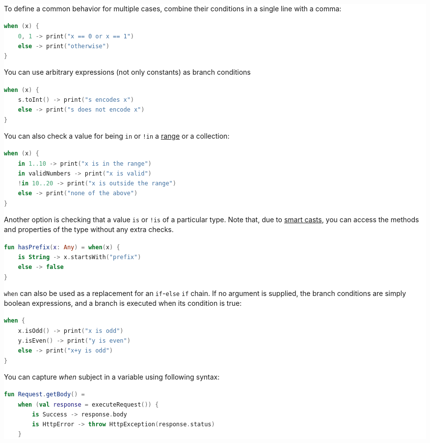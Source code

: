 
To define a common behavior for multiple cases, combine their conditions in a single line with a comma: 

```kotlin
when (x) {
    0, 1 -> print("x == 0 or x == 1")
    else -> print("otherwise")
}
```

You can use arbitrary expressions (not only constants) as branch conditions

```kotlin
when (x) {
    s.toInt() -> print("s encodes x")
    else -> print("s does not encode x")
}
```

You can also check a value for being `in` or `!in` a [range](ranges.md) or a collection:

```kotlin
when (x) {
    in 1..10 -> print("x is in the range")
    in validNumbers -> print("x is valid")
    !in 10..20 -> print("x is outside the range")
    else -> print("none of the above")
}
```

Another option is checking that a value `is` or `!is` of a particular type. Note that,
due to [smart casts](typecasts.md#smart-casts), you can access the methods and properties of the type without
any extra checks.

```kotlin
fun hasPrefix(x: Any) = when(x) {
    is String -> x.startsWith("prefix")
    else -> false
}
```

`when` can also be used as a replacement for an `if`-`else` `if` chain.
If no argument is supplied, the branch conditions are simply boolean expressions, and a branch is executed when its condition is true:

```kotlin
when {
    x.isOdd() -> print("x is odd")
    y.isEven() -> print("y is even")
    else -> print("x+y is odd")
}
```

You can capture *when* subject in a variable using following syntax:

```kotlin
fun Request.getBody() =
    when (val response = executeRequest()) {
        is Success -> response.body
        is HttpError -> throw HttpException(response.status)
    }
```
